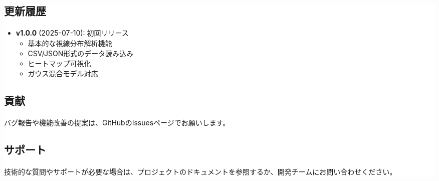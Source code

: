 ## 更新履歴

- **v1.0.0** (2025-07-10): 初回リリース
  - 基本的な視線分布解析機能
  - CSV/JSON形式のデータ読み込み
  - ヒートマップ可視化
  - ガウス混合モデル対応

## 貢献

バグ報告や機能改善の提案は、GitHubのIssuesページでお願いします。

## サポート

技術的な質問やサポートが必要な場合は、プロジェクトのドキュメントを参照するか、開発チームにお問い合わせください。